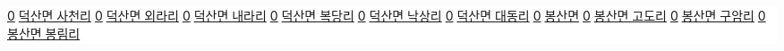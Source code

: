 
  <tr>
    <td><a href="4481036031.html">0</a></td>
    <td><a href="4481036031.html">덕산면 사천리</a></td>
  </tr>
    

  <tr>
    <td><a href="4481036032.html">0</a></td>
    <td><a href="4481036032.html">덕산면 외라리</a></td>
  </tr>
    

  <tr>
    <td><a href="4481036033.html">0</a></td>
    <td><a href="4481036033.html">덕산면 내라리</a></td>
  </tr>
    

  <tr>
    <td><a href="4481036034.html">0</a></td>
    <td><a href="4481036034.html">덕산면 복당리</a></td>
  </tr>
    

  <tr>
    <td><a href="4481036035.html">0</a></td>
    <td><a href="4481036035.html">덕산면 낙상리</a></td>
  </tr>
    

  <tr>
    <td><a href="4481036036.html">0</a></td>
    <td><a href="4481036036.html">덕산면 대동리</a></td>
  </tr>
    

  <tr>
    <td><a href="4481037000.html">0</a></td>
    <td><a href="4481037000.html">봉산면</a></td>
  </tr>
    

  <tr>
    <td><a href="4481037021.html">0</a></td>
    <td><a href="4481037021.html">봉산면 고도리</a></td>
  </tr>
    

  <tr>
    <td><a href="4481037022.html">0</a></td>
    <td><a href="4481037022.html">봉산면 구암리</a></td>
  </tr>
    

  <tr>
    <td><a href="4481037023.html">0</a></td>
    <td><a href="4481037023.html">봉산면 봉림리</a></td>
  </tr>
    